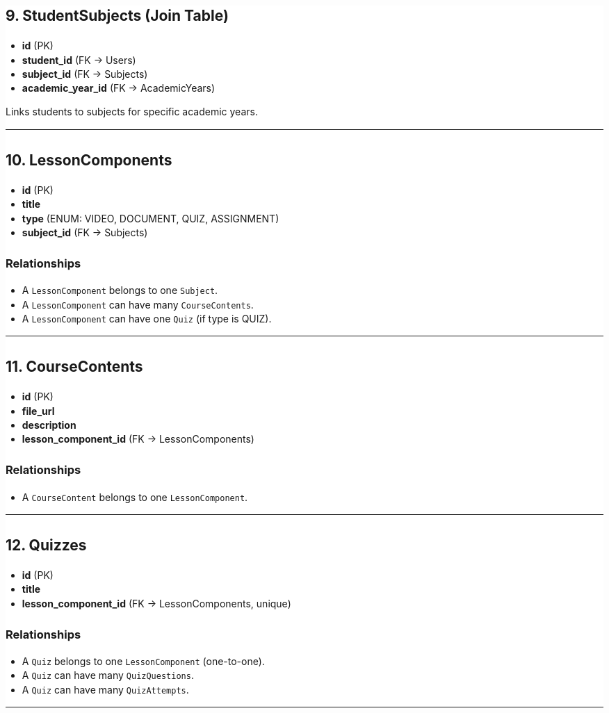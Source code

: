 ## 9. StudentSubjects (Join Table)

* **id** (PK)
* **student_id** (FK → Users)
* **subject_id** (FK → Subjects)
* **academic_year_id** (FK → AcademicYears)

Links students to subjects for specific academic years.

---

## 10. LessonComponents

* **id** (PK)
* **title**
* **type** (ENUM: VIDEO, DOCUMENT, QUIZ, ASSIGNMENT)
* **subject_id** (FK → Subjects)

### Relationships

* A `LessonComponent` belongs to one `Subject`.
* A `LessonComponent` can have many `CourseContents`.
* A `LessonComponent` can have one `Quiz` (if type is QUIZ).

---

## 11. CourseContents

* **id** (PK)
* **file_url**
* **description**
* **lesson_component_id** (FK → LessonComponents)

### Relationships

* A `CourseContent` belongs to one `LessonComponent`.

---

## 12. Quizzes

* **id** (PK)
* **title**
* **lesson_component_id** (FK → LessonComponents, unique)

### Relationships

* A `Quiz` belongs to one `LessonComponent` (one-to-one).
* A `Quiz` can have many `QuizQuestions`.
* A `Quiz` can have many `QuizAttempts`.

---
